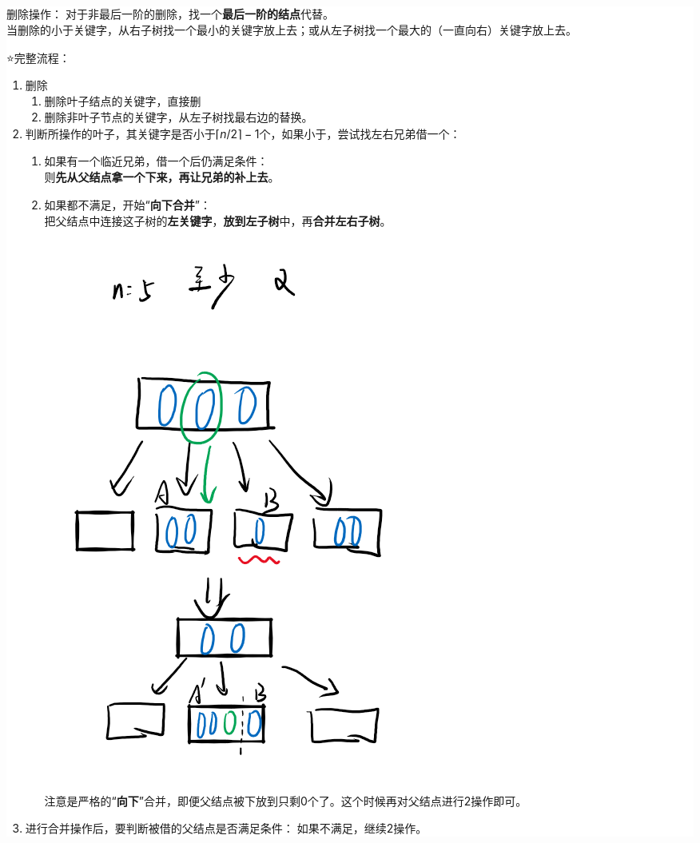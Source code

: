 删除操作：
对于非最后一阶的删除，找一个**最后一阶的结点**代替。  
当删除的小于关键字，从右子树找一个最小的关键字放上去；或从左子树找一个最大的（一直向右）关键字放上去。

⭐完整流程：

1. 删除
   1. 删除叶子结点的关键字，直接删
   2. 删除非叶子节点的关键字，从左子树找最右边的替换。
2. 判断所操作的叶子，其关键字是否小于$\lceil n/2\rceil-1$个，如果小于，尝试找左右兄弟借一个：
   1. 如果有一个临近兄弟，借一个后仍满足条件：  
      则**先从父结点拿一个下来，再让兄弟的补上去**。  

   2. 如果都不满足，开始“**向下合并**”：  
      把父结点中连接这子树的**左关键字**，**放到左子树**中，再**合并左右子树**。
      ![向下合并](images/Search--12-22_18-29-04.png)

      注意是严格的“**向下**”合并，即便父结点被下放到只剩0个了。这个时候再对父结点进行2操作即可。
3. 进行合并操作后，要判断被借的父结点是否满足条件：
   如果不满足，继续2操作。
